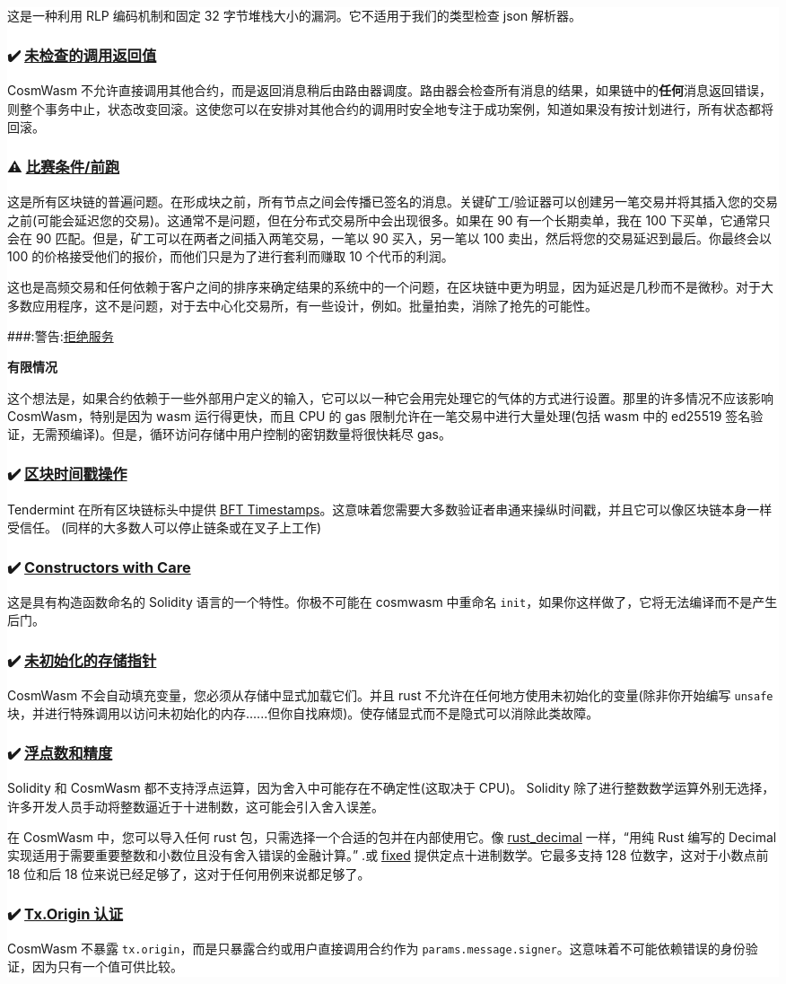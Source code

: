 这是一种利用 RLP 编码机制和固定 32 字节堆栈大小的漏洞。它不适用于我们的类型检查 json 解析器。

### :heavy_check_mark: [未检查的调用返回值](https://github.com/sigp/solidity-security-blog#unchecked-calls)

CosmWasm 不允许直接调用其他合约，而是返回消息稍后由路由器调度。路由器会检查所有消息的结果，如果链中的**任何**消息返回错误，则整个事务中止，状态改变回滚。这使您可以在安排对其他合约的调用时安全地专注于成功案例，知道如果没有按计划进行，所有状态都将回滚。

### :warning: [比赛条件/前跑](https://github.com/sigp/solidity-security-blog#race-conditions)

这是所有区块链的普遍问题。在形成块之前，所有节点之间会传播已签名的消息。关键矿工/验证器可以创建另一笔交易并将其插入您的交易之前(可能会延迟您的交易)。这通常不是问题，但在分布式交易所中会出现很多。如果在 90 有一个长期卖单，我在 100 下买单，它通常只会在 90 匹配。但是，矿工可以在两者之间插入两笔交易，一笔以 90 买入，另一笔以 100 卖出，然后将您的交易延迟到最后。你最终会以 100 的价格接受他们的报价，而他们只是为了进行套利而赚取 10 个代币的利润。

这也是高频交易和任何依赖于客户之间的排序来确定结果的系统中的一个问题，在区块链中更为明显，因为延迟是几秒而不是微秒。对于大多数应用程序，这不是问题，对于去中心化交易所，有一些设计，例如。批量拍卖，消除了抢先的可能性。

###:警告:[拒绝服务](https://github.com/sigp/solidity-security-blog#dos)

**有限情况**

这个想法是，如果合约依赖于一些外部用户定义的输入，它可以以一种它会用完处理它的气体的方式进行设置。那里的许多情况不应该影响 CosmWasm，特别是因为 wasm 运行得更快，而且 CPU 的 gas 限制允许在一笔交易中进行大量处理(包括 wasm 中的 ed25519 签名验证，无需预编译)。但是，循环访问存储中用户控制的密钥数量将很快耗尽 gas。

### :heavy_check_mark: [区块时间戳操作](https://github.com/sigp/solidity-security-blog#block-timestamp)

Tendermint 在所有区块链标头中提供 [BFT Timestamps](https://github.com/tendermint/tendermint/blob/master/docs/spec/blockchain/blockchain.md#time-1)。这意味着您需要大多数验证者串通来操纵时间戳，并且它可以像区块链本身一样受信任。 (同样的大多数人可以停止链条或在叉子上工作)

### :heavy_check_mark: [Constructors with Care](https://github.com/sigp/solidity-security-blog#constructors)

这是具有构造函数命名的 Solidity 语言的一个特性。你极不可能在 cosmwasm 中重命名 `init`，如果你这样做了，它将无法编译而不是产生后门。

### :heavy_check_mark: [未初始化的存储指针](https://github.com/sigp/solidity-security-blog#storage)

CosmWasm 不会自动填充变量，您必须从存储中显式加载它们。并且 rust 不允许在任何地方使用未初始化的变量(除非你开始编写 `unsafe` 块，并进行特殊调用以访问未初始化的内存......但你自找麻烦)。使存储显式而不是隐式可以消除此类故障。

### :heavy_check_mark: [浮点数和精度](https://github.com/sigp/solidity-security-blog#precision)

Solidity 和 CosmWasm 都不支持浮点运算，因为舍入中可能存在不确定性(这取决于 CPU)。 Solidity 除了进行整数数学运算外别无选择，许多开发人员手动将整数逼近于十进制数，这可能会引入舍入误差。

在 CosmWasm 中，您可以导入任何 rust 包，只需选择一个合适的包并在内部使用它。像 [rust_decimal](https://docs.rs/rust_decimal/1.0.3/rust_decimal/) 一样，“用纯 Rust 编写的 Decimal 实现适用于需要重要整数和小数位且没有舍入错误的金融计算。” .或 [fixed](https://docs.rs/fixed/0.5.0/fixed/) 提供定点十进制数学。它最多支持 128 位数字，这对于小数点前 18 位和后 18 位来说已经足够了，这对于任何用例来说都足够了。

### :heavy_check_mark: [Tx.Origin 认证](https://github.com/sigp/solidity-security-blog#tx-origin)

CosmWasm 不暴露 `tx.origin`，而是只暴露合约或用户直接调用合约作为 `params.message.signer`。这意味着不可能依赖错误的身份验证，因为只有一个值可供比较。
